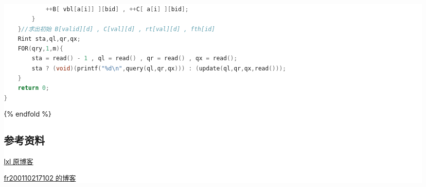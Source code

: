 ```cpp
			++B[ vbl[a[i]] ][bid] , ++C[ a[i] ][bid];
		}
	}//求出初始 B[valid][d] , C[val][d] , rt[val][d] , fth[id]
	Rint sta,ql,qr,qx;
	FOR(qry,1,m){
		sta = read() - 1 , ql = read() , qr = read() , qx = read();
		sta ? (void)(printf("%d\n",query(ql,qr,qx))) : (update(ql,qr,qx,read()));
	}
	return 0;
}
```
{% endfold %}

## 参考资料

[lxl 原博客](http://olddrivertree.blog.uoj.ac/blog/4715)

[fr200110217102 的博客](https://www.luogu.org/blog/fr20011021/solution-p4119)